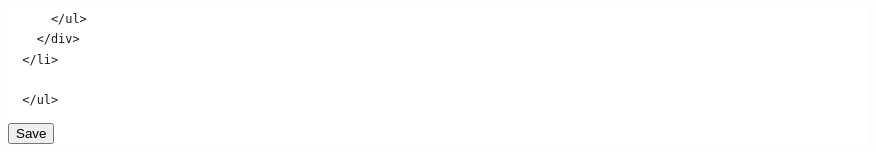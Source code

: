           </ul>
        </div>
      </li>
     
      </ul>


      
   </div>
</aside>
  <div id="json-schema-form" phx-hook="ServiceprovV1"  />
  <button
    id="json-schema-form-submit"
    type="submit"
  >
    Save
  </button>
</div>